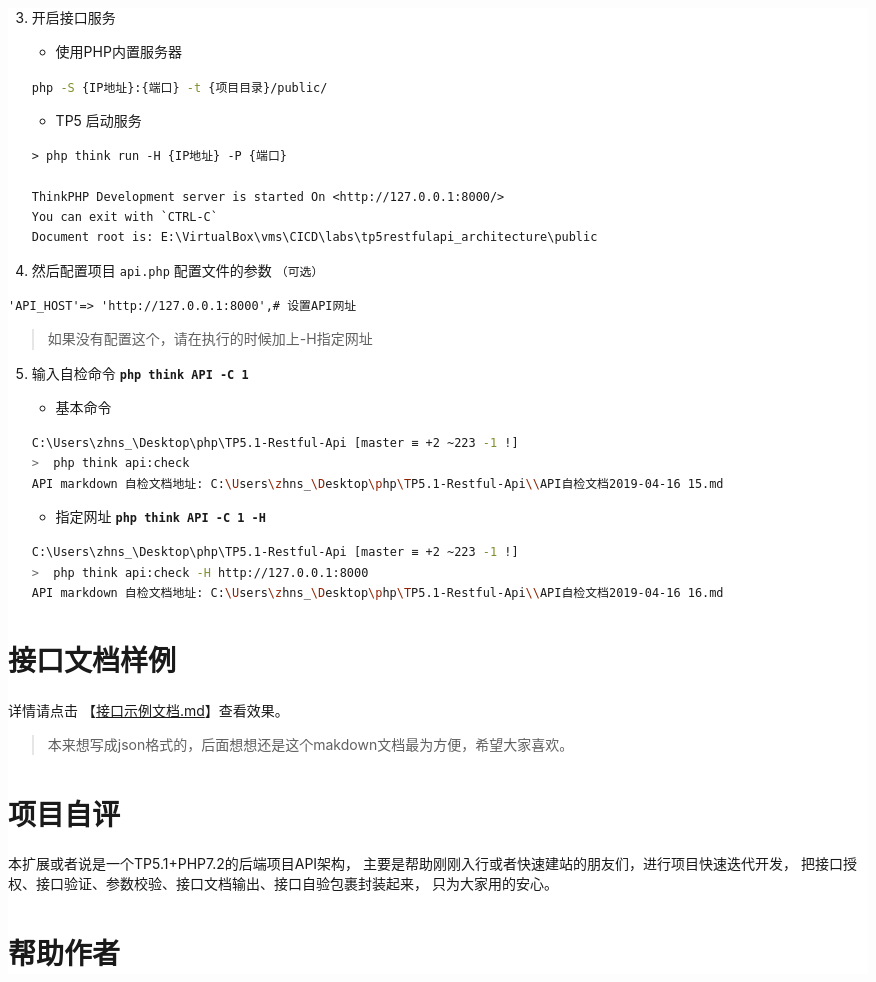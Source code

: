 3. 开启接口服务

    - 使用PHP内置服务器
    ~~~bash
    php -S {IP地址}:{端口} -t {项目目录}/public/
    ~~~
    - TP5 启动服务
    ```
    > php think run -H {IP地址} -P {端口}
    
    ThinkPHP Development server is started On <http://127.0.0.1:8000/>
    You can exit with `CTRL-C`
    Document root is: E:\VirtualBox\vms\CICD\labs\tp5restfulapi_architecture\public
    ```
4. 然后配置项目 `api.php` 配置文件的参数 `（可选）`

~~~
'API_HOST'=> 'http://127.0.0.1:8000',# 设置API网址
~~~
> 如果没有配置这个，请在执行的时候加上-H指定网址

5. 输入自检命令 **``php think API -C 1``**

    - 基本命令

    ```bash
    C:\Users\zhns_\Desktop\php\TP5.1-Restful-Api [master ≡ +2 ~223 -1 !]
    >  php think api:check
    API markdown 自检文档地址: C:\Users\zhns_\Desktop\php\TP5.1-Restful-Api\\API自检文档2019-04-16 15.md
    ```

    - 指定网址 **`php think API -C 1 -H`**

    ```bash
    C:\Users\zhns_\Desktop\php\TP5.1-Restful-Api [master ≡ +2 ~223 -1 !]
    >  php think api:check -H http://127.0.0.1:8000
    API markdown 自检文档地址: C:\Users\zhns_\Desktop\php\TP5.1-Restful-Api\\API自检文档2019-04-16 16.md
    ```

# 接口文档样例

详情请点击 【[接口示例文档.md](https://gitee.com/china_wangyu/TP5.1-Restful-Api/blob/master/接口文档样例.md)】查看效果。

> 本来想写成json格式的，后面想想还是这个makdown文档最为方便，希望大家喜欢。


# 项目自评

本扩展或者说是一个TP5.1+PHP7.2的后端项目API架构，
主要是帮助刚刚入行或者快速建站的朋友们，进行项目快速迭代开发，
把接口授权、接口验证、参数校验、接口文档输出、接口自验包裹封装起来，
只为大家用的安心。

# 帮助作者
